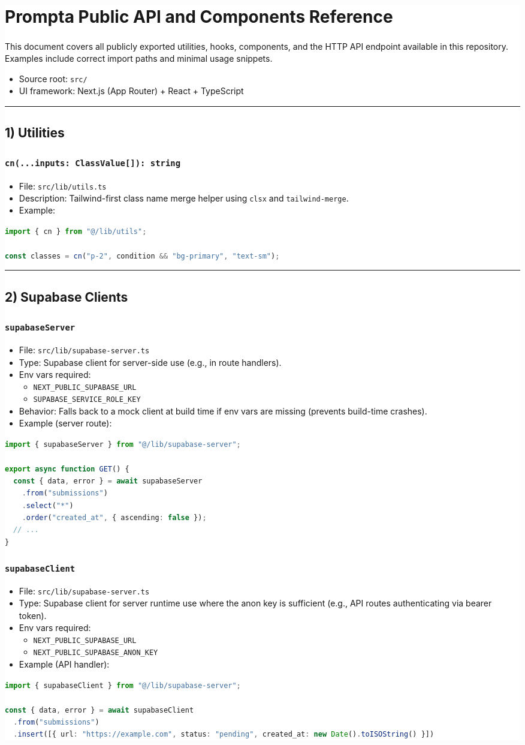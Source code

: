 # Prompta Public API and Components Reference

This document covers all publicly exported utilities, hooks, components, and the HTTP API endpoint available in this repository. Examples include correct import paths and minimal usage snippets.

- Source root: `src/`
- UI framework: Next.js (App Router) + React + TypeScript

---

## 1) Utilities

### `cn(...inputs: ClassValue[]): string`
- File: `src/lib/utils.ts`
- Description: Tailwind-first class name merge helper using `clsx` and `tailwind-merge`.
- Example:
```ts
import { cn } from "@/lib/utils";

const classes = cn("p-2", condition && "bg-primary", "text-sm");
```

---

## 2) Supabase Clients

### `supabaseServer`
- File: `src/lib/supabase-server.ts`
- Type: Supabase client for server-side use (e.g., in route handlers).
- Env vars required:
  - `NEXT_PUBLIC_SUPABASE_URL`
  - `SUPABASE_SERVICE_ROLE_KEY`
- Behavior: Falls back to a mock client at build time if env vars are missing (prevents build-time crashes).
- Example (server route):
```ts
import { supabaseServer } from "@/lib/supabase-server";

export async function GET() {
  const { data, error } = await supabaseServer
    .from("submissions")
    .select("*")
    .order("created_at", { ascending: false });
  // ...
}
```

### `supabaseClient`
- File: `src/lib/supabase-server.ts`
- Type: Supabase client for server runtime use where the anon key is sufficient (e.g., API routes authenticating via bearer token).
- Env vars required:
  - `NEXT_PUBLIC_SUPABASE_URL`
  - `NEXT_PUBLIC_SUPABASE_ANON_KEY`
- Example (API handler):
```ts
import { supabaseClient } from "@/lib/supabase-server";

const { data, error } = await supabaseClient
  .from("submissions")
  .insert([{ url: "https://example.com", status: "pending", created_at: new Date().toISOString() }])
```